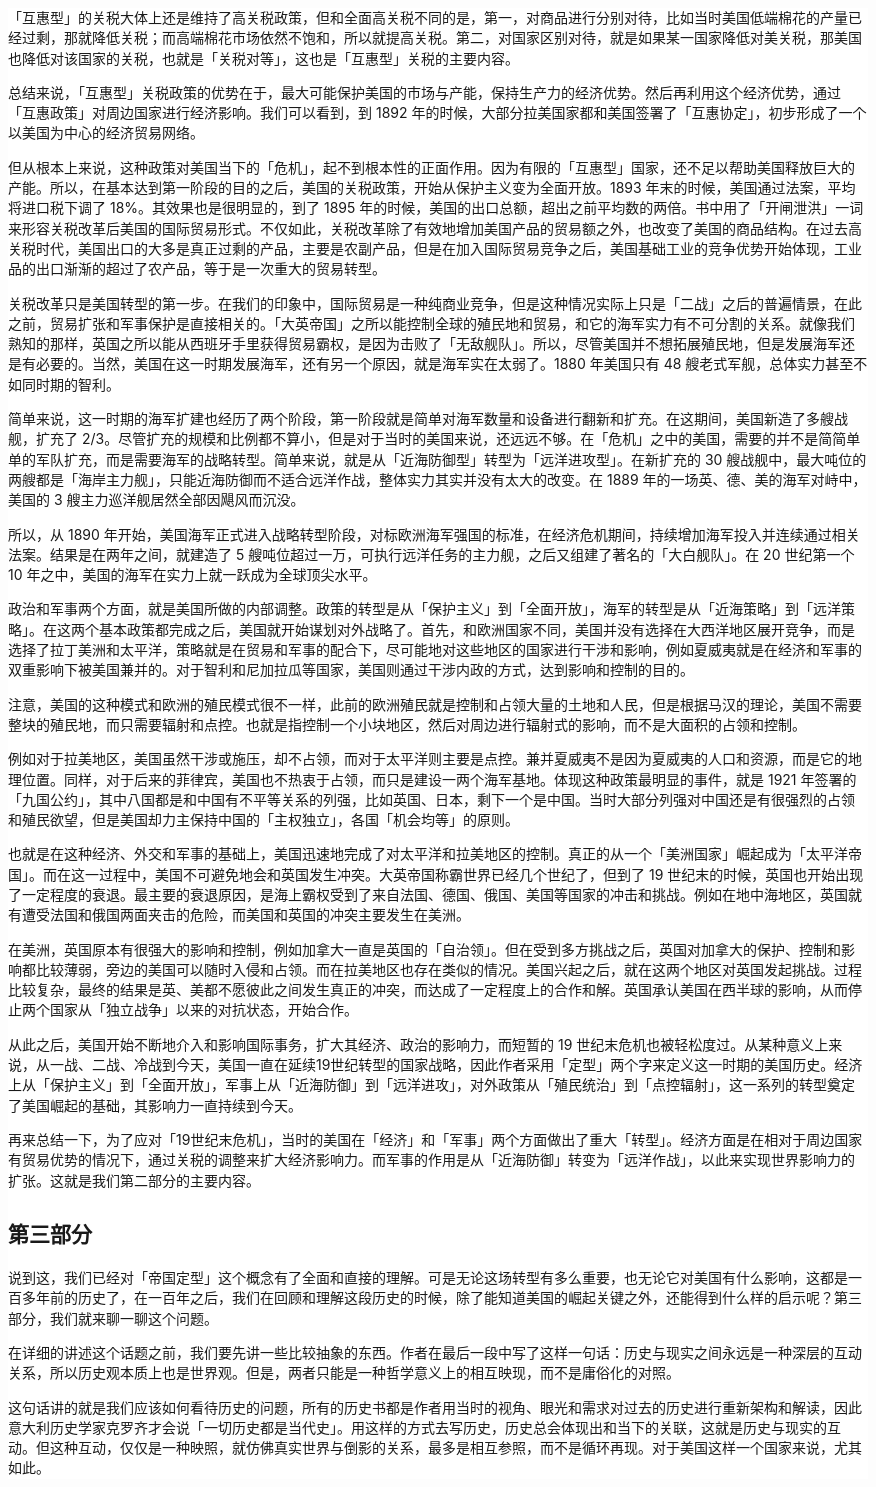 「互惠型」的关税大体上还是维持了高关税政策，但和全面高关税不同的是，第一，对商品进行分别对待，比如当时美国低端棉花的产量已经过剩，那就降低关税；而高端棉花市场依然不饱和，所以就提高关税。第二，对国家区别对待，就是如果某一国家降低对美关税，那美国也降低对该国家的关税，也就是「关税对等」，这也是「互惠型」关税的主要内容。

总结来说，「互惠型」关税政策的优势在于，最大可能保护美国的市场与产能，保持生产力的经济优势。然后再利用这个经济优势，通过「互惠政策」对周边国家进行经济影响。我们可以看到，到 1892 年的时候，大部分拉美国家都和美国签署了「互惠协定」，初步形成了一个以美国为中心的经济贸易网络。

但从根本上来说，这种政策对美国当下的「危机」，起不到根本性的正面作用。因为有限的「互惠型」国家，还不足以帮助美国释放巨大的产能。所以，在基本达到第一阶段的目的之后，美国的关税政策，开始从保护主义变为全面开放。1893 年末的时候，美国通过法案，平均将进口税下调了 18%。其效果也是很明显的，到了 1895 年的时候，美国的出口总额，超出之前平均数的两倍。书中用了「开闸泄洪」一词来形容关税改革后美国的国际贸易形式。不仅如此，关税改革除了有效地增加美国产品的贸易额之外，也改变了美国的商品结构。在过去高关税时代，美国出口的大多是真正过剩的产品，主要是农副产品，但是在加入国际贸易竞争之后，美国基础工业的竞争优势开始体现，工业品的出口渐渐的超过了农产品，等于是一次重大的贸易转型。

关税改革只是美国转型的第一步。在我们的印象中，国际贸易是一种纯商业竞争，但是这种情况实际上只是「二战」之后的普遍情景，在此之前，贸易扩张和军事保护是直接相关的。「大英帝国」之所以能控制全球的殖民地和贸易，和它的海军实力有不可分割的关系。就像我们熟知的那样，英国之所以能从西班牙手里获得贸易霸权，是因为击败了「无敌舰队」。所以，尽管美国并不想拓展殖民地，但是发展海军还是有必要的。当然，美国在这一时期发展海军，还有另一个原因，就是海军实在太弱了。1880 年美国只有 48 艘老式军舰，总体实力甚至不如同时期的智利。

简单来说，这一时期的海军扩建也经历了两个阶段，第一阶段就是简单对海军数量和设备进行翻新和扩充。在这期间，美国新造了多艘战舰，扩充了 2/3。尽管扩充的规模和比例都不算小，但是对于当时的美国来说，还远远不够。在「危机」之中的美国，需要的并不是简简单单的军队扩充，而是需要海军的战略转型。简单来说，就是从「近海防御型」转型为「远洋进攻型」。在新扩充的 30 艘战舰中，最大吨位的两艘都是「海岸主力舰」，只能近海防御而不适合远洋作战，整体实力其实并没有太大的改变。在 1889 年的一场英、德、美的海军对峙中，美国的 3 艘主力巡洋舰居然全部因飓风而沉没。

所以，从 1890 年开始，美国海军正式进入战略转型阶段，对标欧洲海军强国的标准，在经济危机期间，持续增加海军投入并连续通过相关法案。结果是在两年之间，就建造了 5 艘吨位超过一万，可执行远洋任务的主力舰，之后又组建了著名的「大白舰队」。在 20 世纪第一个 10 年之中，美国的海军在实力上就一跃成为全球顶尖水平。

政治和军事两个方面，就是美国所做的内部调整。政策的转型是从「保护主义」到「全面开放」，海军的转型是从「近海策略」到「远洋策略」。在这两个基本政策都完成之后，美国就开始谋划对外战略了。首先，和欧洲国家不同，美国并没有选择在大西洋地区展开竞争，而是选择了拉丁美洲和太平洋，策略就是在贸易和军事的配合下，尽可能地对这些地区的国家进行干涉和影响，例如夏威夷就是在经济和军事的双重影响下被美国兼并的。对于智利和尼加拉瓜等国家，美国则通过干涉内政的方式，达到影响和控制的目的。

注意，美国的这种模式和欧洲的殖民模式很不一样，此前的欧洲殖民就是控制和占领大量的土地和人民，但是根据马汉的理论，美国不需要整块的殖民地，而只需要辐射和点控。也就是指控制一个小块地区，然后对周边进行辐射式的影响，而不是大面积的占领和控制。

例如对于拉美地区，美国虽然干涉或施压，却不占领，而对于太平洋则主要是点控。兼并夏威夷不是因为夏威夷的人口和资源，而是它的地理位置。同样，对于后来的菲律宾，美国也不热衷于占领，而只是建设一两个海军基地。体现这种政策最明显的事件，就是 1921 年签署的「九国公约」，其中八国都是和中国有不平等关系的列强，比如英国、日本，剩下一个是中国。当时大部分列强对中国还是有很强烈的占领和殖民欲望，但是美国却力主保持中国的「主权独立」，各国「机会均等」的原则。

也就是在这种经济、外交和军事的基础上，美国迅速地完成了对太平洋和拉美地区的控制。真正的从一个「美洲国家」崛起成为「太平洋帝国」。而在这一过程中，美国不可避免地会和英国发生冲突。大英帝国称霸世界已经几个世纪了，但到了 19 世纪末的时候，英国也开始出现了一定程度的衰退。最主要的衰退原因，是海上霸权受到了来自法国、德国、俄国、美国等国家的冲击和挑战。例如在地中海地区，英国就有遭受法国和俄国两面夹击的危险，而美国和英国的冲突主要发生在美洲。

在美洲，英国原本有很强大的影响和控制，例如加拿大一直是英国的「自治领」。但在受到多方挑战之后，英国对加拿大的保护、控制和影响都比较薄弱，旁边的美国可以随时入侵和占领。而在拉美地区也存在类似的情况。美国兴起之后，就在这两个地区对英国发起挑战。过程比较复杂，最终的结果是英、美都不愿彼此之间发生真正的冲突，而达成了一定程度上的合作和解。英国承认美国在西半球的影响，从而停止两个国家从「独立战争」以来的对抗状态，开始合作。

从此之后，美国开始不断地介入和影响国际事务，扩大其经济、政治的影响力，而短暂的 19 世纪末危机也被轻松度过。从某种意义上来说，从一战、二战、冷战到今天，美国一直在延续19世纪转型的国家战略，因此作者采用「定型」两个字来定义这一时期的美国历史。经济上从「保护主义」到「全面开放」，军事上从「近海防御」到「远洋进攻」，对外政策从「殖民统治」到「点控辐射」，这一系列的转型奠定了美国崛起的基础，其影响力一直持续到今天。

再来总结一下，为了应对「19世纪末危机」，当时的美国在「经济」和「军事」两个方面做出了重大「转型」。经济方面是在相对于周边国家有贸易优势的情况下，通过关税的调整来扩大经济影响力。而军事的作用是从「近海防御」转变为「远洋作战」，以此来实现世界影响力的扩张。这就是我们第二部分的主要内容。

## 第三部分

说到这，我们已经对「帝国定型」这个概念有了全面和直接的理解。可是无论这场转型有多么重要，也无论它对美国有什么影响，这都是一百多年前的历史了，在一百年之后，我们在回顾和理解这段历史的时候，除了能知道美国的崛起关键之外，还能得到什么样的启示呢？第三部分，我们就来聊一聊这个问题。

在详细的讲述这个话题之前，我们要先讲一些比较抽象的东西。作者在最后一段中写了这样一句话：历史与现实之间永远是一种深层的互动关系，所以历史观本质上也是世界观。但是，两者只能是一种哲学意义上的相互映现，而不是庸俗化的对照。

这句话讲的就是我们应该如何看待历史的问题，所有的历史书都是作者用当时的视角、眼光和需求对过去的历史进行重新架构和解读，因此意大利历史学家克罗齐才会说「一切历史都是当代史」。用这样的方式去写历史，历史总会体现出和当下的关联，这就是历史与现实的互动。但这种互动，仅仅是一种映照，就仿佛真实世界与倒影的关系，最多是相互参照，而不是循环再现。对于美国这样一个国家来说，尤其如此。
